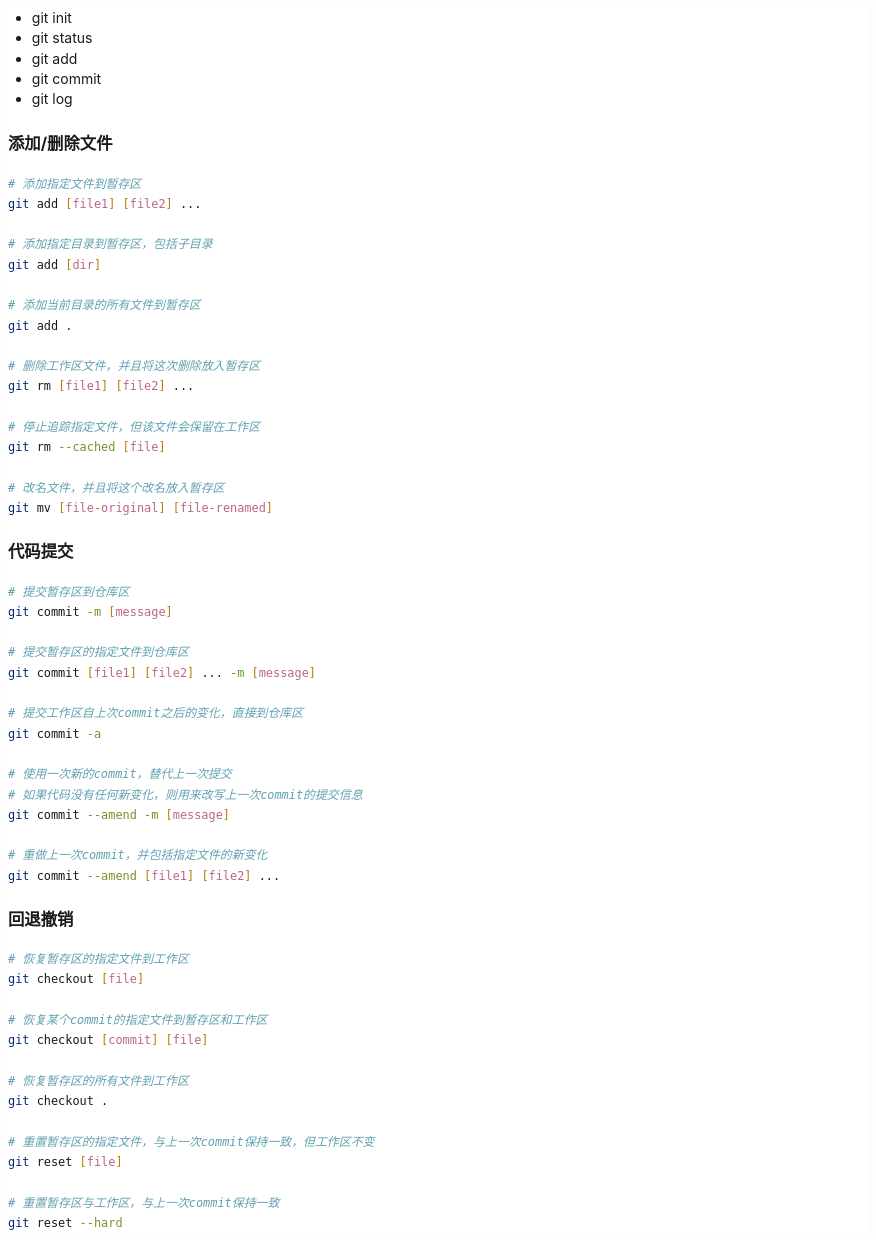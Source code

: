 - git init
- git status
- git add
- git commit
- git log

### 添加/删除文件

```bash
# 添加指定文件到暂存区
git add [file1] [file2] ...

# 添加指定目录到暂存区，包括子目录
git add [dir]

# 添加当前目录的所有文件到暂存区
git add .

# 删除工作区文件，并且将这次删除放入暂存区
git rm [file1] [file2] ...

# 停止追踪指定文件，但该文件会保留在工作区
git rm --cached [file]

# 改名文件，并且将这个改名放入暂存区
git mv [file-original] [file-renamed]
```

### 代码提交

```bash
# 提交暂存区到仓库区
git commit -m [message]

# 提交暂存区的指定文件到仓库区
git commit [file1] [file2] ... -m [message]

# 提交工作区自上次commit之后的变化，直接到仓库区
git commit -a

# 使用一次新的commit，替代上一次提交
# 如果代码没有任何新变化，则用来改写上一次commit的提交信息
git commit --amend -m [message]

# 重做上一次commit，并包括指定文件的新变化
git commit --amend [file1] [file2] ...
```

### 回退撤销

```bash
# 恢复暂存区的指定文件到工作区
git checkout [file]

# 恢复某个commit的指定文件到暂存区和工作区
git checkout [commit] [file]

# 恢复暂存区的所有文件到工作区
git checkout .

# 重置暂存区的指定文件，与上一次commit保持一致，但工作区不变
git reset [file]

# 重置暂存区与工作区，与上一次commit保持一致
git reset --hard
```